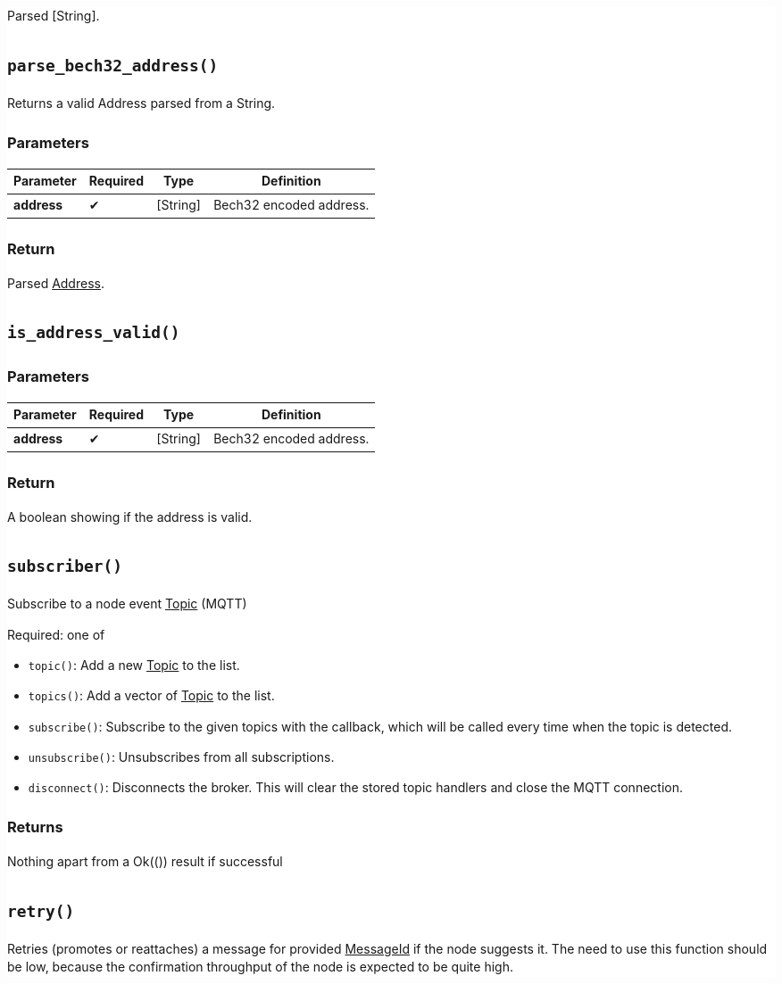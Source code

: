 Parsed [String].

## `parse_bech32_address()`

Returns a valid Address parsed from a String.

### Parameters

| Parameter   | Required | Type     | Definition              |
| ----------- | -------- | -------- | ----------------------- |
| **address** | ✔        | [String] | Bech32 encoded address. |

### Return

Parsed [Address].

## `is_address_valid()`

### Parameters

| Parameter   | Required | Type     | Definition              |
| ----------- | -------- | -------- | ----------------------- |
| **address** | ✔        | [String] | Bech32 encoded address. |

### Return

A boolean showing if the address is valid.

## `subscriber()`

Subscribe to a node event [Topic] (MQTT)

Required: one of

* `topic()`: Add a new [Topic] to the list.
* `topics()`: Add a vector of [Topic] to the list.

* `subscribe()`: Subscribe to the given topics with the callback, which will be called every time when the topic is detected.
* `unsubscribe()`: Unsubscribes from all subscriptions.
* `disconnect()`: Disconnects the broker. This will clear the stored topic handlers and close the MQTT connection.

### Returns

Nothing apart from a Ok(()) result if successful

## `retry()`

Retries (promotes or reattaches) a message for provided [MessageId] if the node suggests it. The need to use this function should be low, because the confirmation throughput of the node is expected to be quite high.


[MessageId]: #MessageId
[Seed]: #Seed
[Message]: #Message
[`MessageMetadata`]: #MessageMetadata
[`OutputMetadata`]: #OutputMetadata
[Address]: #Address
[AddressBalancePair]: #AddressBalancePair
[Milestone]: #Milestone
[Api]: #Api
[BrokerOptions]: #BrokerOptions
[Topic]: #Topic